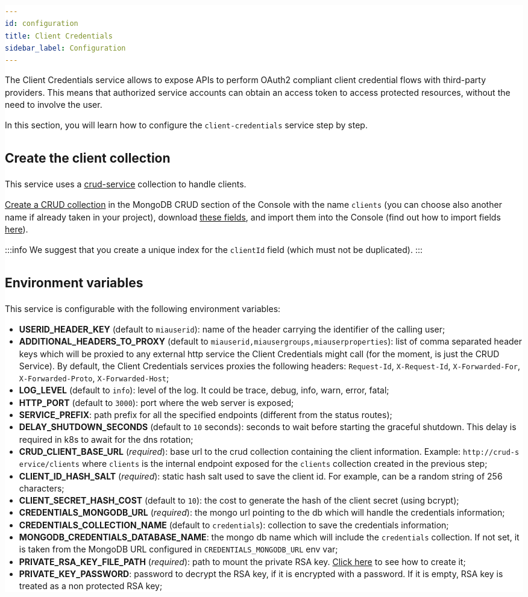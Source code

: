 ```yaml
---
id: configuration
title: Client Credentials
sidebar_label: Configuration
---
```

The Client Credentials service allows to expose APIs to perform OAuth2 compliant client credential flows with third-party providers. This means that authorized service accounts can obtain an access token to access protected resources, without the need to involve the user.

In this section, you will learn how to configure the `client-credentials` service step by step.

## Create the client collection

This service uses a [crud-service](../../runtime_suite/crud-service/overview_and_usage) collection to handle clients.

[Create a CRUD collection](../../development_suite/api-console/api-design/crud_advanced) in the MongoDB CRUD section of the Console with the name `clients` (you can choose also another name if already taken in your project), download <a download target="_blank" href="/docs_files_to_download/client-credentials/clients.json">these fields</a>, and import them into the Console (find out how to import fields [here](../../development_suite/api-console/api-design/crud_advanced#how-to-create-the-fields-of-your-crud-by-importing-a-json)).

:::info
We suggest that you create a unique index for the `clientId` field (which must not be duplicated).
:::

## Environment variables

This service is configurable with the following environment variables:

* **USERID_HEADER_KEY** (default to `miauserid`): name of the header carrying the identifier of the calling user;
* **ADDITIONAL_HEADERS_TO_PROXY** (default to `miauserid,miausergroups,miauserproperties`): list of comma separated header keys which will be proxied to any external http service the Client Credentials might call (for the moment, is just the CRUD Service). By default, the Client Credentials services proxies the following headers: `Request-Id`, `X-Request-Id`, `X-Forwarded-For`, `X-Forwarded-Proto`, `X-Forwarded-Host`;
* **LOG_LEVEL** (default to `info`): level of the log. It could be trace, debug, info, warn, error, fatal;
* **HTTP_PORT** (default to `3000`): port where the web server is exposed;
* **SERVICE_PREFIX**: path prefix for all the specified endpoints (different from the status routes);
* **DELAY_SHUTDOWN_SECONDS** (default to `10` seconds): seconds to wait before starting the graceful shutdown. This delay is required in k8s to await for the dns rotation;
* **CRUD_CLIENT_BASE_URL** (*required*): base url to the crud collection containing the client information. Example: `http://crud-service/clients` where `clients` is the internal endpoint exposed for the `clients` collection created in the previous step;
* **CLIENT_ID_HASH_SALT** (*required*): static hash salt used to save the client id. For example, can be a random string of 256 characters;
* **CLIENT_SECRET_HASH_COST** (default to `10`): the cost to generate the hash of the client secret (using bcrypt);
* **CREDENTIALS_MONGODB_URL** (*required*): the mongo url pointing to the db which will handle the credentials information;
* **CREDENTIALS_COLLECTION_NAME** (default to `credentials`): collection to save the credentials information;
* **MONGODB_CREDENTIALS_DATABASE_NAME**: the mongo db name which will include the `credentials` collection. If not set, it is taken from the MongoDB URL configured in `CREDENTIALS_MONGODB_URL` env var;
* **PRIVATE_RSA_KEY_FILE_PATH** (*required*): path to mount the private RSA key. [Click here](#RSA-key-management) to see how to create it;
* **PRIVATE_KEY_PASSWORD**: password to decrypt the RSA key, if it is encrypted with a password. If it is empty, RSA key is treated as a non protected RSA key;